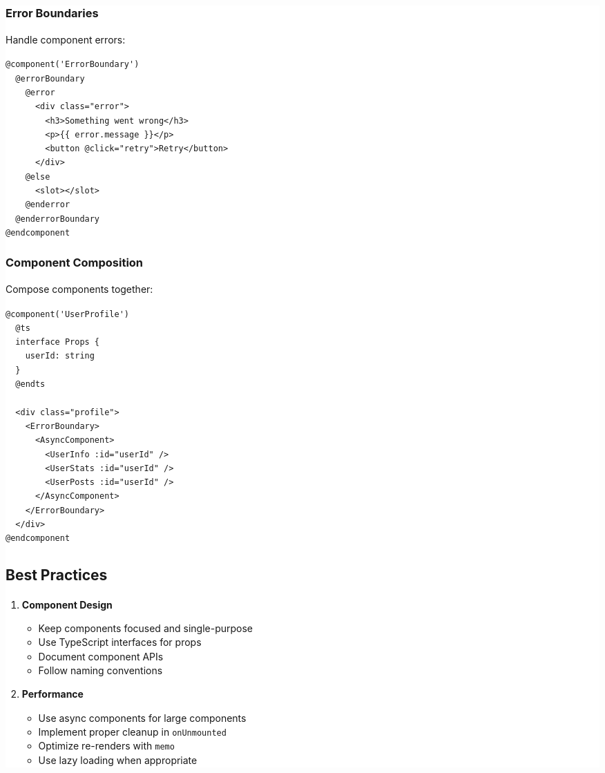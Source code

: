 ### Error Boundaries

Handle component errors:

```stx
@component('ErrorBoundary')
  @errorBoundary
    @error
      <div class="error">
        <h3>Something went wrong</h3>
        <p>{{ error.message }}</p>
        <button @click="retry">Retry</button>
      </div>
    @else
      <slot></slot>
    @enderror
  @enderrorBoundary
@endcomponent
```

### Component Composition

Compose components together:

```stx
@component('UserProfile')
  @ts
  interface Props {
    userId: string
  }
  @endts

  <div class="profile">
    <ErrorBoundary>
      <AsyncComponent>
        <UserInfo :id="userId" />
        <UserStats :id="userId" />
        <UserPosts :id="userId" />
      </AsyncComponent>
    </ErrorBoundary>
  </div>
@endcomponent
```

## Best Practices

1. **Component Design**
   - Keep components focused and single-purpose
   - Use TypeScript interfaces for props
   - Document component APIs
   - Follow naming conventions

2. **Performance**
   - Use async components for large components
   - Implement proper cleanup in `onUnmounted`
   - Optimize re-renders with `memo`
   - Use lazy loading when appropriate
